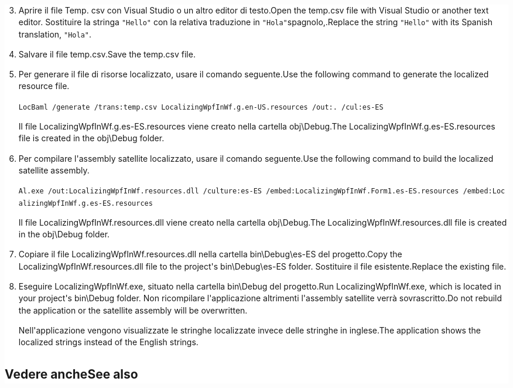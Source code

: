 3. <span data-ttu-id="82c3d-168">Aprire il file Temp. csv con Visual Studio o un altro editor di testo.</span><span class="sxs-lookup"><span data-stu-id="82c3d-168">Open the temp.csv file with Visual Studio or another text editor.</span></span> <span data-ttu-id="82c3d-169">Sostituire la stringa `"Hello"` con la relativa traduzione in `"Hola"`spagnolo,.</span><span class="sxs-lookup"><span data-stu-id="82c3d-169">Replace the string `"Hello"` with its Spanish translation, `"Hola"`.</span></span>

4. <span data-ttu-id="82c3d-170">Salvare il file temp.csv.</span><span class="sxs-lookup"><span data-stu-id="82c3d-170">Save the temp.csv file.</span></span>

5. <span data-ttu-id="82c3d-171">Per generare il file di risorse localizzato, usare il comando seguente.</span><span class="sxs-lookup"><span data-stu-id="82c3d-171">Use the following command to generate the localized resource file.</span></span>

    ```console
    LocBaml /generate /trans:temp.csv LocalizingWpfInWf.g.en-US.resources /out:. /cul:es-ES
    ```

     <span data-ttu-id="82c3d-172">Il file LocalizingWpfInWf.g.es-ES.resources viene creato nella cartella obj\Debug.</span><span class="sxs-lookup"><span data-stu-id="82c3d-172">The LocalizingWpfInWf.g.es-ES.resources file is created in the obj\Debug folder.</span></span>

6. <span data-ttu-id="82c3d-173">Per compilare l'assembly satellite localizzato, usare il comando seguente.</span><span class="sxs-lookup"><span data-stu-id="82c3d-173">Use the following command to build the localized satellite assembly.</span></span>

    ```console
    Al.exe /out:LocalizingWpfInWf.resources.dll /culture:es-ES /embed:LocalizingWpfInWf.Form1.es-ES.resources /embed:LocalizingWpfInWf.g.es-ES.resources
    ```

     <span data-ttu-id="82c3d-174">Il file LocalizingWpfInWf.resources.dll viene creato nella cartella obj\Debug.</span><span class="sxs-lookup"><span data-stu-id="82c3d-174">The LocalizingWpfInWf.resources.dll file is created in the obj\Debug folder.</span></span>

7. <span data-ttu-id="82c3d-175">Copiare il file LocalizingWpfInWf.resources.dll nella cartella bin\Debug\es-ES del progetto.</span><span class="sxs-lookup"><span data-stu-id="82c3d-175">Copy the LocalizingWpfInWf.resources.dll file to the project's bin\Debug\es-ES folder.</span></span> <span data-ttu-id="82c3d-176">Sostituire il file esistente.</span><span class="sxs-lookup"><span data-stu-id="82c3d-176">Replace the existing file.</span></span>

8. <span data-ttu-id="82c3d-177">Eseguire LocalizingWpfInWf.exe, situato nella cartella bin\Debug del progetto.</span><span class="sxs-lookup"><span data-stu-id="82c3d-177">Run LocalizingWpfInWf.exe, which is located in your project's bin\Debug folder.</span></span> <span data-ttu-id="82c3d-178">Non ricompilare l'applicazione altrimenti l'assembly satellite verrà sovrascritto.</span><span class="sxs-lookup"><span data-stu-id="82c3d-178">Do not rebuild the application or the satellite assembly will be overwritten.</span></span>

     <span data-ttu-id="82c3d-179">Nell'applicazione vengono visualizzate le stringhe localizzate invece delle stringhe in inglese.</span><span class="sxs-lookup"><span data-stu-id="82c3d-179">The application shows the localized strings instead of the English strings.</span></span>

## <a name="see-also"></a><span data-ttu-id="82c3d-180">Vedere anche</span><span class="sxs-lookup"><span data-stu-id="82c3d-180">See also</span></span>

